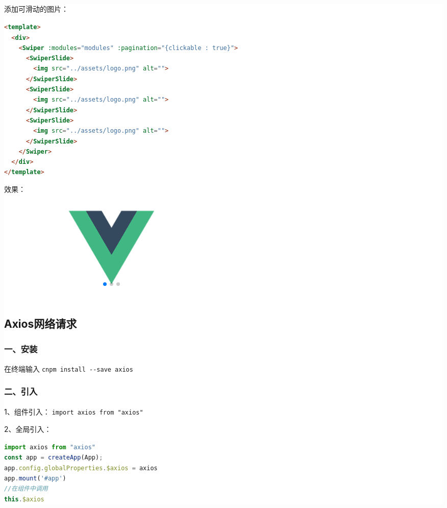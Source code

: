 添加可滑动的图片：

```html
<template>
  <div>
    <Swiper :modules="modules" :pagination="{clickable : true}">
      <SwiperSlide>
        <img src="../assets/logo.png" alt="">
      </SwiperSlide>
      <SwiperSlide>
        <img src="../assets/logo.png" alt="">
      </SwiperSlide>
      <SwiperSlide>
        <img src="../assets/logo.png" alt="">
      </SwiperSlide>
    </Swiper>
  </div>
</template>
```

效果：

![1689837628109](image/前端笔记/1689837628109.png)

## Axios网络请求

### 一、安装

在终端输入 `cnpm install --save axios`

### 二、引入

1、组件引入：
`import axios from "axios"`

2、全局引入：

```js
import axios from "axios"
const app = createApp(App);
app.config.globalProperties.$axios = axios
app.mount('#app')
//在组件中调用
this.$axios
```
